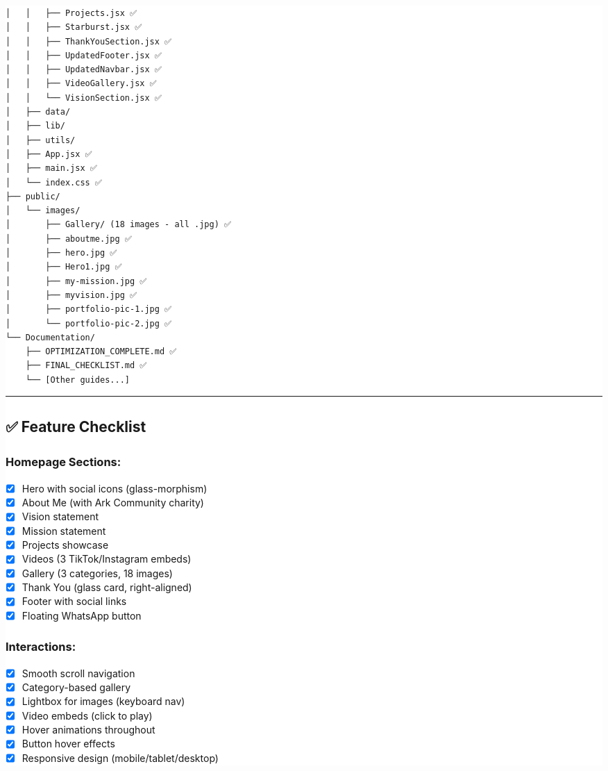 ```
│   │   ├── Projects.jsx ✅
│   │   ├── Starburst.jsx ✅
│   │   ├── ThankYouSection.jsx ✅
│   │   ├── UpdatedFooter.jsx ✅
│   │   ├── UpdatedNavbar.jsx ✅
│   │   ├── VideoGallery.jsx ✅
│   │   └── VisionSection.jsx ✅
│   ├── data/
│   ├── lib/
│   ├── utils/
│   ├── App.jsx ✅
│   ├── main.jsx ✅
│   └── index.css ✅
├── public/
│   └── images/
│       ├── Gallery/ (18 images - all .jpg) ✅
│       ├── aboutme.jpg ✅
│       ├── hero.jpg ✅
│       ├── Hero1.jpg ✅
│       ├── my-mission.jpg ✅
│       ├── myvision.jpg ✅
│       ├── portfolio-pic-1.jpg ✅
│       └── portfolio-pic-2.jpg ✅
└── Documentation/
    ├── OPTIMIZATION_COMPLETE.md ✅
    ├── FINAL_CHECKLIST.md ✅
    └── [Other guides...]
```

---

## ✅ Feature Checklist

### **Homepage Sections:**
- [x] Hero with social icons (glass-morphism)
- [x] About Me (with Ark Community charity)
- [x] Vision statement
- [x] Mission statement
- [x] Projects showcase
- [x] Videos (3 TikTok/Instagram embeds)
- [x] Gallery (3 categories, 18 images)
- [x] Thank You (glass card, right-aligned)
- [x] Footer with social links
- [x] Floating WhatsApp button

### **Interactions:**
- [x] Smooth scroll navigation
- [x] Category-based gallery
- [x] Lightbox for images (keyboard nav)
- [x] Video embeds (click to play)
- [x] Hover animations throughout
- [x] Button hover effects
- [x] Responsive design (mobile/tablet/desktop)
